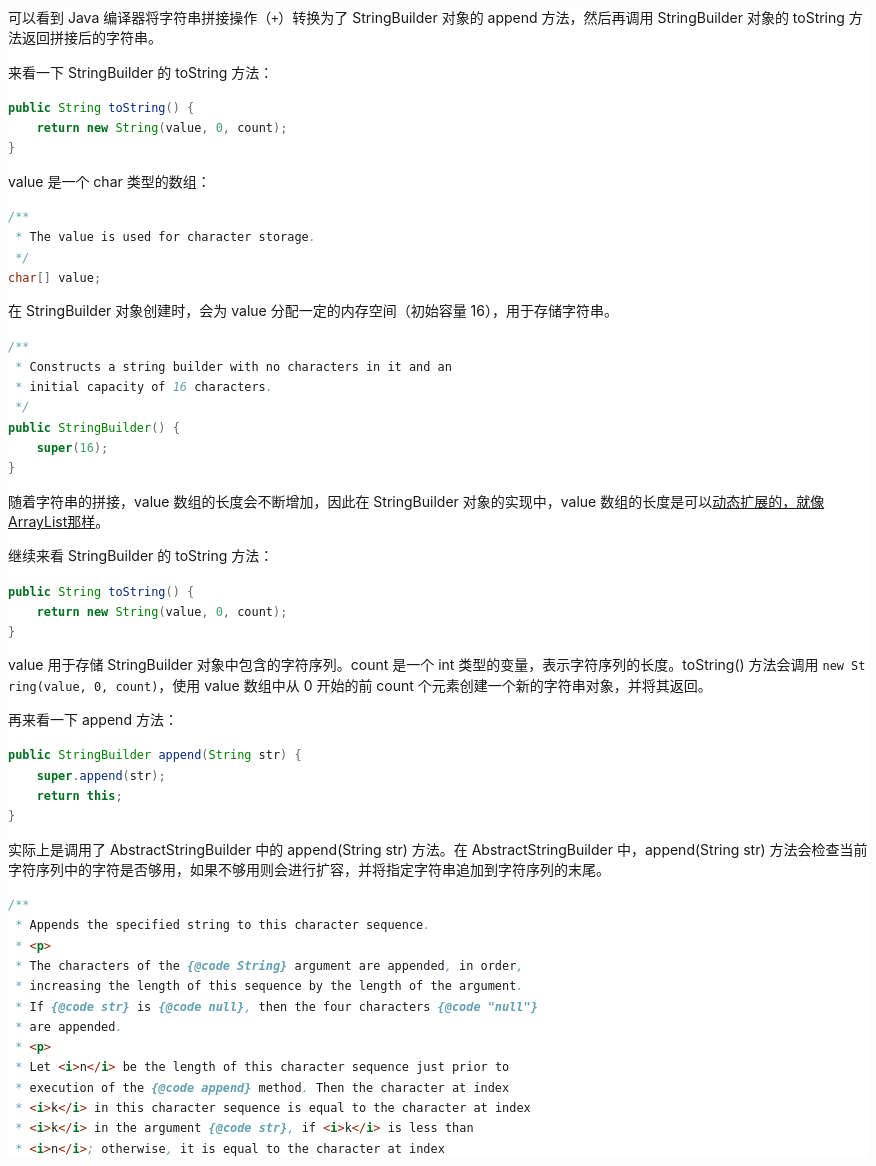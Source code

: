 可以看到 Java 编译器将字符串拼接操作（`+`）转换为了 StringBuilder 对象的 append 方法，然后再调用 StringBuilder 对象的 toString 方法返回拼接后的字符串。

来看一下 StringBuilder 的 toString 方法：

```java
public String toString() {
    return new String(value, 0, count);
}
```

value 是一个 char 类型的数组：

```java
/**
 * The value is used for character storage.
 */
char[] value;
```

在 StringBuilder 对象创建时，会为 value 分配一定的内存空间（初始容量 16），用于存储字符串。

```java
/**
 * Constructs a string builder with no characters in it and an
 * initial capacity of 16 characters.
 */
public StringBuilder() {
    super(16);
}
```

随着字符串的拼接，value 数组的长度会不断增加，因此在 StringBuilder 对象的实现中，value 数组的长度是可以[动态扩展的，就像ArrayList那样](https://tobebetterjavaer.com/collection/arraylist.html)。

继续来看 StringBuilder 的 toString 方法：

```java
public String toString() {
    return new String(value, 0, count);
}
```

value 用于存储 StringBuilder 对象中包含的字符序列。count 是一个 int 类型的变量，表示字符序列的长度。toString() 方法会调用 `new String(value, 0, count)`，使用 value 数组中从 0 开始的前 count 个元素创建一个新的字符串对象，并将其返回。

再来看一下 append 方法：

```java
public StringBuilder append(String str) {
    super.append(str);
    return this;
}
```

实际上是调用了 AbstractStringBuilder 中的 append(String str) 方法。在 AbstractStringBuilder 中，append(String str) 方法会检查当前字符序列中的字符是否够用，如果不够用则会进行扩容，并将指定字符串追加到字符序列的末尾。

```java
/**
 * Appends the specified string to this character sequence.
 * <p>
 * The characters of the {@code String} argument are appended, in order,
 * increasing the length of this sequence by the length of the argument.
 * If {@code str} is {@code null}, then the four characters {@code "null"}
 * are appended.
 * <p>
 * Let <i>n</i> be the length of this character sequence just prior to
 * execution of the {@code append} method. Then the character at index
 * <i>k</i> in this character sequence is equal to the character at index
 * <i>k</i> in the argument {@code str}, if <i>k</i> is less than
 * <i>n</i>; otherwise, it is equal to the character at index
```
